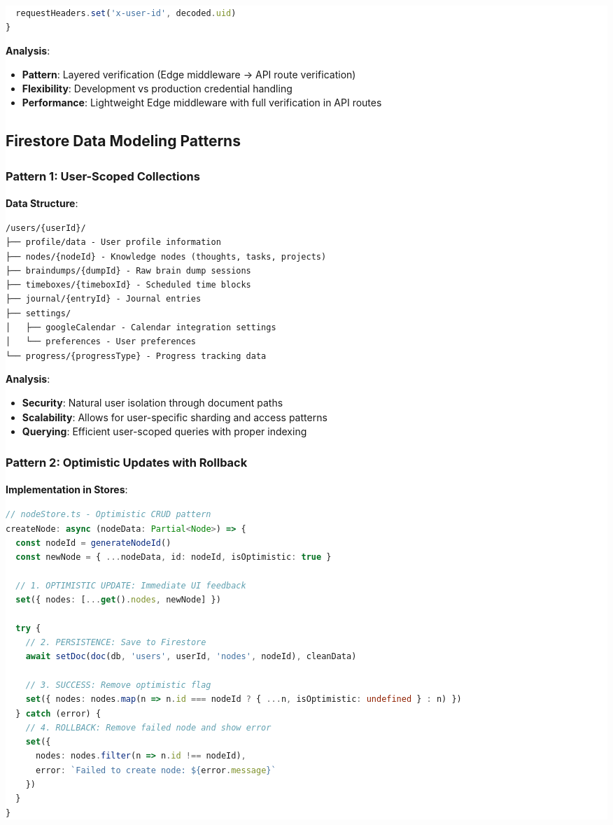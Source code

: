 ```typescript
  requestHeaders.set('x-user-id', decoded.uid)
}
```

**Analysis**:
- **Pattern**: Layered verification (Edge middleware → API route verification)
- **Flexibility**: Development vs production credential handling
- **Performance**: Lightweight Edge middleware with full verification in API routes

## Firestore Data Modeling Patterns

### Pattern 1: User-Scoped Collections

**Data Structure**:
```
/users/{userId}/
├── profile/data - User profile information
├── nodes/{nodeId} - Knowledge nodes (thoughts, tasks, projects)
├── braindumps/{dumpId} - Raw brain dump sessions
├── timeboxes/{timeboxId} - Scheduled time blocks
├── journal/{entryId} - Journal entries
├── settings/
│   ├── googleCalendar - Calendar integration settings
│   └── preferences - User preferences
└── progress/{progressType} - Progress tracking data
```

**Analysis**:
- **Security**: Natural user isolation through document paths
- **Scalability**: Allows for user-specific sharding and access patterns
- **Querying**: Efficient user-scoped queries with proper indexing

### Pattern 2: Optimistic Updates with Rollback

**Implementation in Stores**:
```typescript
// nodeStore.ts - Optimistic CRUD pattern
createNode: async (nodeData: Partial<Node>) => {
  const nodeId = generateNodeId()
  const newNode = { ...nodeData, id: nodeId, isOptimistic: true }
  
  // 1. OPTIMISTIC UPDATE: Immediate UI feedback
  set({ nodes: [...get().nodes, newNode] })
  
  try {
    // 2. PERSISTENCE: Save to Firestore
    await setDoc(doc(db, 'users', userId, 'nodes', nodeId), cleanData)
    
    // 3. SUCCESS: Remove optimistic flag
    set({ nodes: nodes.map(n => n.id === nodeId ? { ...n, isOptimistic: undefined } : n) })
  } catch (error) {
    // 4. ROLLBACK: Remove failed node and show error
    set({ 
      nodes: nodes.filter(n => n.id !== nodeId),
      error: `Failed to create node: ${error.message}`
    })
  }
}
```
